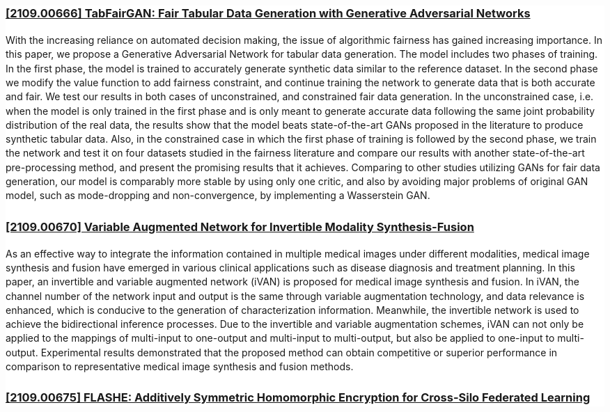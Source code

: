     

### [[2109.00666] TabFairGAN: Fair Tabular Data Generation with Generative Adversarial Networks](http://arxiv.org/abs/2109.00666)


  With the increasing reliance on automated decision making, the issue of
algorithmic fairness has gained increasing importance. In this paper, we
propose a Generative Adversarial Network for tabular data generation. The model
includes two phases of training. In the first phase, the model is trained to
accurately generate synthetic data similar to the reference dataset. In the
second phase we modify the value function to add fairness constraint, and
continue training the network to generate data that is both accurate and fair.
We test our results in both cases of unconstrained, and constrained fair data
generation. In the unconstrained case, i.e. when the model is only trained in
the first phase and is only meant to generate accurate data following the same
joint probability distribution of the real data, the results show that the
model beats state-of-the-art GANs proposed in the literature to produce
synthetic tabular data. Also, in the constrained case in which the first phase
of training is followed by the second phase, we train the network and test it
on four datasets studied in the fairness literature and compare our results
with another state-of-the-art pre-processing method, and present the promising
results that it achieves. Comparing to other studies utilizing GANs for fair
data generation, our model is comparably more stable by using only one critic,
and also by avoiding major problems of original GAN model, such as
mode-dropping and non-convergence, by implementing a Wasserstein GAN.

    

### [[2109.00670] Variable Augmented Network for Invertible Modality Synthesis-Fusion](http://arxiv.org/abs/2109.00670)


  As an effective way to integrate the information contained in multiple
medical images under different modalities, medical image synthesis and fusion
have emerged in various clinical applications such as disease diagnosis and
treatment planning. In this paper, an invertible and variable augmented network
(iVAN) is proposed for medical image synthesis and fusion. In iVAN, the channel
number of the network input and output is the same through variable
augmentation technology, and data relevance is enhanced, which is conducive to
the generation of characterization information. Meanwhile, the invertible
network is used to achieve the bidirectional inference processes. Due to the
invertible and variable augmentation schemes, iVAN can not only be applied to
the mappings of multi-input to one-output and multi-input to multi-output, but
also be applied to one-input to multi-output. Experimental results demonstrated
that the proposed method can obtain competitive or superior performance in
comparison to representative medical image synthesis and fusion methods.

    

### [[2109.00675] FLASHE: Additively Symmetric Homomorphic Encryption for Cross-Silo Federated Learning](http://arxiv.org/abs/2109.00675)
